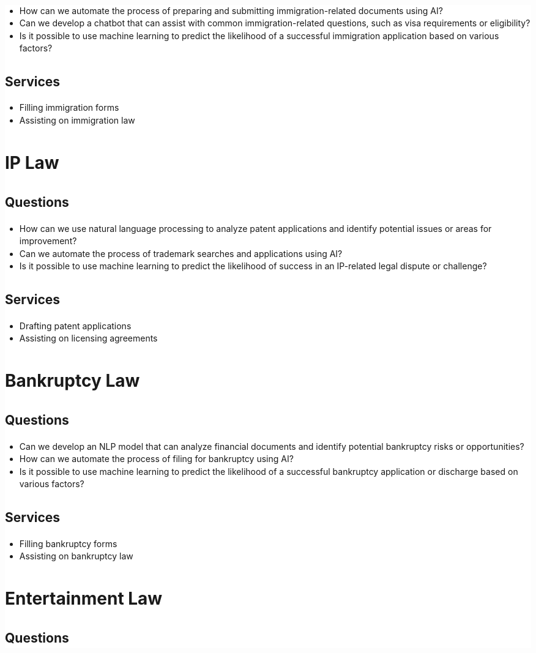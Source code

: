- How can we automate the process of preparing and submitting immigration-related documents using AI?
- Can we develop a chatbot that can assist with common immigration-related questions, such as visa requirements or eligibility?
- Is it possible to use machine learning to predict the likelihood of a successful immigration application based on various factors?

## Services

- Filling immigration forms
- Assisting on immigration law

# IP Law

## Questions

- How can we use natural language processing to analyze patent applications and identify potential issues or areas for improvement?
- Can we automate the process of trademark searches and applications using AI?
- Is it possible to use machine learning to predict the likelihood of success in an IP-related legal dispute or challenge?

## Services

- Drafting patent applications
- Assisting on licensing agreements

# Bankruptcy Law

## Questions

- Can we develop an NLP model that can analyze financial documents and identify potential bankruptcy risks or opportunities?
- How can we automate the process of filing for bankruptcy using AI?
- Is it possible to use machine learning to predict the likelihood of a successful bankruptcy application or discharge based on various factors?

## Services

- Filling bankruptcy forms
- Assisting on bankruptcy law

# Entertainment Law

## Questions
